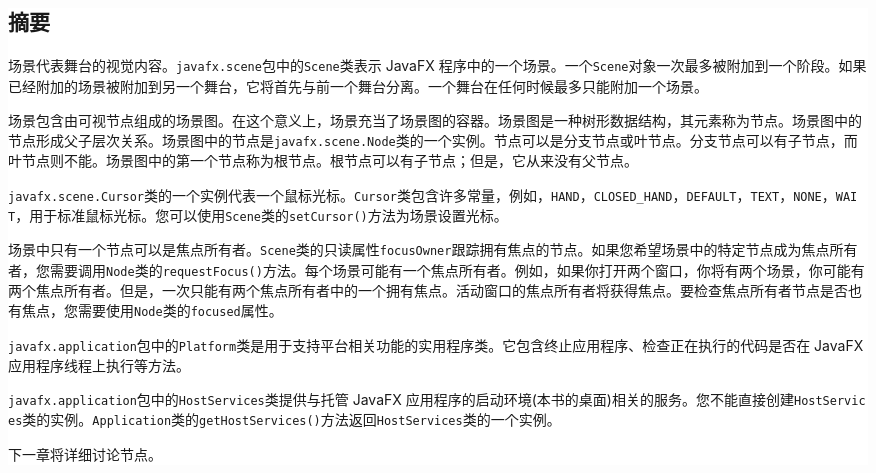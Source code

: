 ```java

```

## 摘要

场景代表舞台的视觉内容。`javafx.scene`包中的`Scene`类表示 JavaFX 程序中的一个场景。一个`Scene`对象一次最多被附加到一个阶段。如果已经附加的场景被附加到另一个舞台，它将首先与前一个舞台分离。一个舞台在任何时候最多只能附加一个场景。

场景包含由可视节点组成的场景图。在这个意义上，场景充当了场景图的容器。场景图是一种树形数据结构，其元素称为节点。场景图中的节点形成父子层次关系。场景图中的节点是`javafx.scene.Node`类的一个实例。节点可以是分支节点或叶节点。分支节点可以有子节点，而叶节点则不能。场景图中的第一个节点称为根节点。根节点可以有子节点；但是，它从来没有父节点。

`javafx.scene.Cursor`类的一个实例代表一个鼠标光标。`Cursor`类包含许多常量，例如，`HAND`，`CLOSED_HAND`，`DEFAULT`，`TEXT`，`NONE`，`WAIT`，用于标准鼠标光标。您可以使用`Scene`类的`setCursor()`方法为场景设置光标。

场景中只有一个节点可以是焦点所有者。`Scene`类的只读属性`focusOwner`跟踪拥有焦点的节点。如果您希望场景中的特定节点成为焦点所有者，您需要调用`Node`类的`requestFocus()`方法。每个场景可能有一个焦点所有者。例如，如果你打开两个窗口，你将有两个场景，你可能有两个焦点所有者。但是，一次只能有两个焦点所有者中的一个拥有焦点。活动窗口的焦点所有者将获得焦点。要检查焦点所有者节点是否也有焦点，您需要使用`Node`类的`focused`属性。

`javafx.application`包中的`Platform`类是用于支持平台相关功能的实用程序类。它包含终止应用程序、检查正在执行的代码是否在 JavaFX 应用程序线程上执行等方法。

`javafx.application`包中的`HostServices`类提供与托管 JavaFX 应用程序的启动环境(本书的桌面)相关的服务。您不能直接创建`HostServices`类的实例。`Application`类的`getHostServices()`方法返回`HostServices`类的一个实例。

下一章将详细讨论节点。